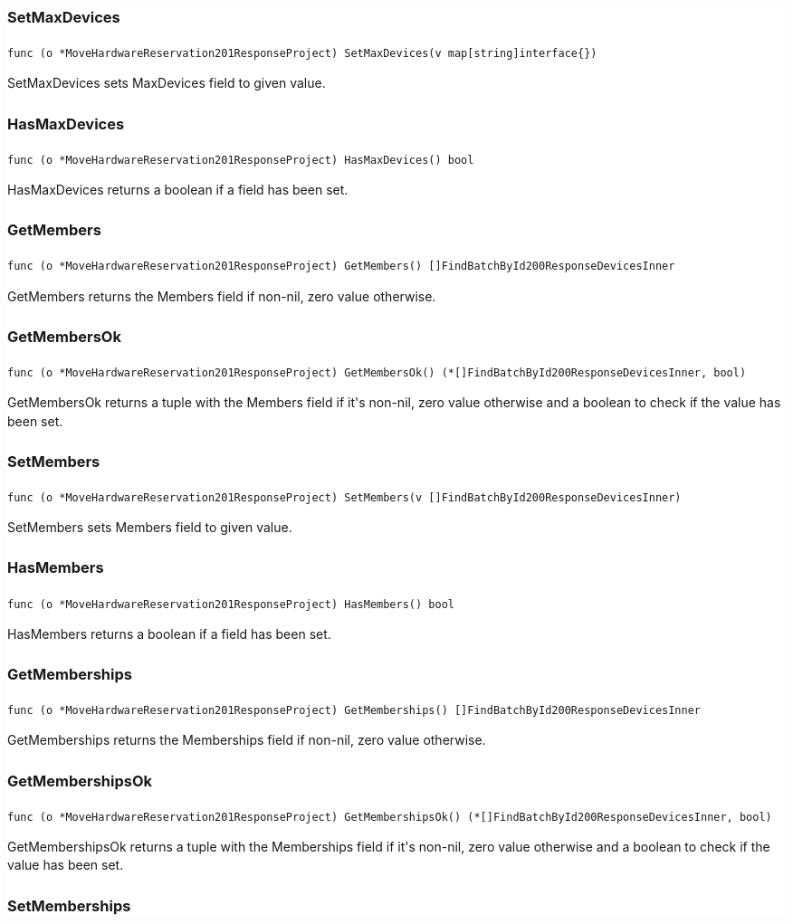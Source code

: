 ### SetMaxDevices

`func (o *MoveHardwareReservation201ResponseProject) SetMaxDevices(v map[string]interface{})`

SetMaxDevices sets MaxDevices field to given value.

### HasMaxDevices

`func (o *MoveHardwareReservation201ResponseProject) HasMaxDevices() bool`

HasMaxDevices returns a boolean if a field has been set.

### GetMembers

`func (o *MoveHardwareReservation201ResponseProject) GetMembers() []FindBatchById200ResponseDevicesInner`

GetMembers returns the Members field if non-nil, zero value otherwise.

### GetMembersOk

`func (o *MoveHardwareReservation201ResponseProject) GetMembersOk() (*[]FindBatchById200ResponseDevicesInner, bool)`

GetMembersOk returns a tuple with the Members field if it's non-nil, zero value otherwise
and a boolean to check if the value has been set.

### SetMembers

`func (o *MoveHardwareReservation201ResponseProject) SetMembers(v []FindBatchById200ResponseDevicesInner)`

SetMembers sets Members field to given value.

### HasMembers

`func (o *MoveHardwareReservation201ResponseProject) HasMembers() bool`

HasMembers returns a boolean if a field has been set.

### GetMemberships

`func (o *MoveHardwareReservation201ResponseProject) GetMemberships() []FindBatchById200ResponseDevicesInner`

GetMemberships returns the Memberships field if non-nil, zero value otherwise.

### GetMembershipsOk

`func (o *MoveHardwareReservation201ResponseProject) GetMembershipsOk() (*[]FindBatchById200ResponseDevicesInner, bool)`

GetMembershipsOk returns a tuple with the Memberships field if it's non-nil, zero value otherwise
and a boolean to check if the value has been set.

### SetMemberships
